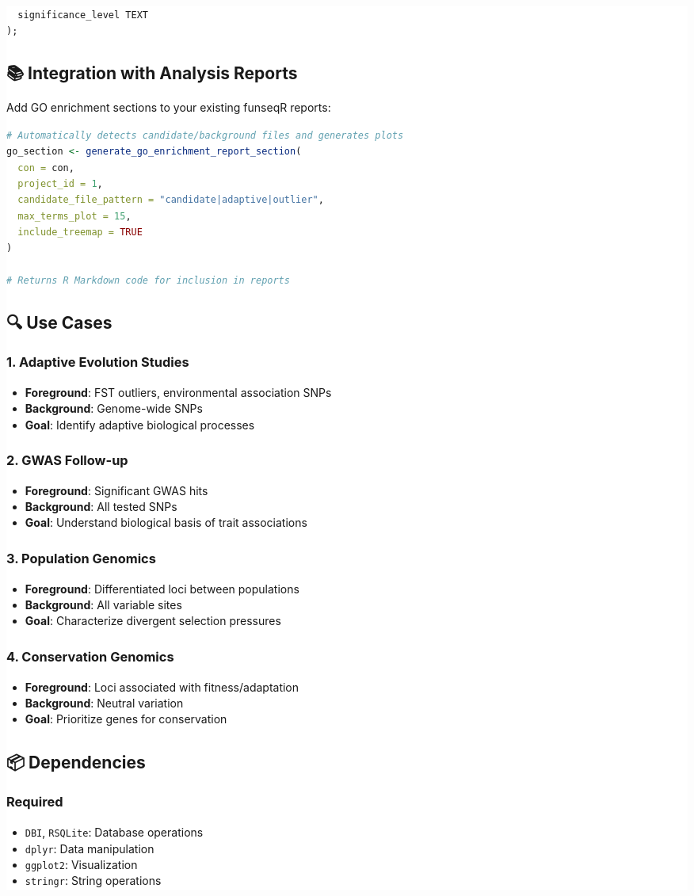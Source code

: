 ```sql
  significance_level TEXT
);
```

## 📚 Integration with Analysis Reports

Add GO enrichment sections to your existing funseqR reports:

```r
# Automatically detects candidate/background files and generates plots
go_section <- generate_go_enrichment_report_section(
  con = con,
  project_id = 1,
  candidate_file_pattern = "candidate|adaptive|outlier",
  max_terms_plot = 15,
  include_treemap = TRUE
)

# Returns R Markdown code for inclusion in reports
```

## 🔍 Use Cases

### 1. Adaptive Evolution Studies
- **Foreground**: FST outliers, environmental association SNPs
- **Background**: Genome-wide SNPs
- **Goal**: Identify adaptive biological processes

### 2. GWAS Follow-up
- **Foreground**: Significant GWAS hits
- **Background**: All tested SNPs
- **Goal**: Understand biological basis of trait associations

### 3. Population Genomics
- **Foreground**: Differentiated loci between populations
- **Background**: All variable sites
- **Goal**: Characterize divergent selection pressures

### 4. Conservation Genomics
- **Foreground**: Loci associated with fitness/adaptation
- **Background**: Neutral variation
- **Goal**: Prioritize genes for conservation

## 📦 Dependencies

### Required
- `DBI`, `RSQLite`: Database operations
- `dplyr`: Data manipulation
- `ggplot2`: Visualization
- `stringr`: String operations
